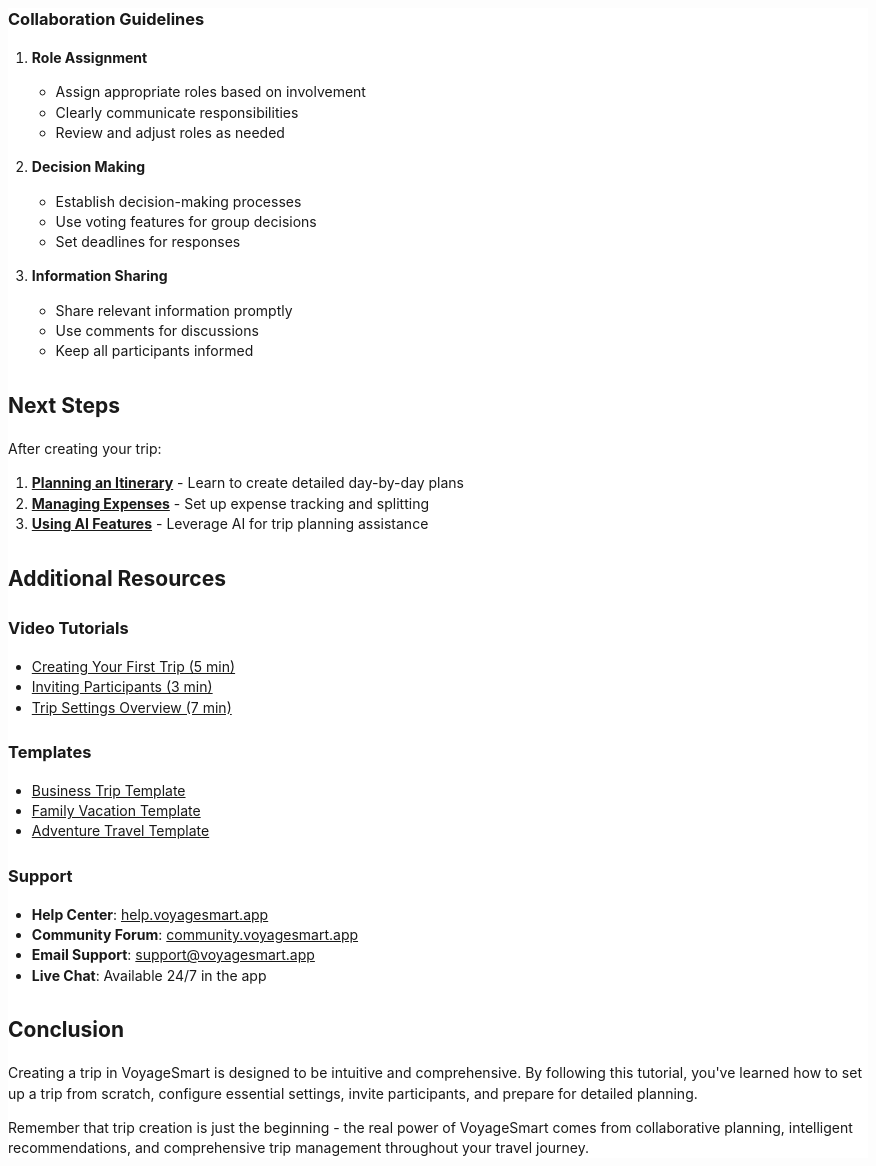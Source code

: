 ### Collaboration Guidelines

1. **Role Assignment**
   - Assign appropriate roles based on involvement
   - Clearly communicate responsibilities
   - Review and adjust roles as needed

2. **Decision Making**
   - Establish decision-making processes
   - Use voting features for group decisions
   - Set deadlines for responses

3. **Information Sharing**
   - Share relevant information promptly
   - Use comments for discussions
   - Keep all participants informed

## Next Steps

After creating your trip:

1. **[Planning an Itinerary](./planning-an-itinerary.md)** - Learn to create detailed day-by-day plans
2. **[Managing Expenses](./managing-expenses.md)** - Set up expense tracking and splitting
3. **[Using AI Features](./using-ai-features.md)** - Leverage AI for trip planning assistance

## Additional Resources

### Video Tutorials
- [Creating Your First Trip (5 min)](https://voyagesmart.app/tutorials/creating-trip)
- [Inviting Participants (3 min)](https://voyagesmart.app/tutorials/inviting-participants)
- [Trip Settings Overview (7 min)](https://voyagesmart.app/tutorials/trip-settings)

### Templates
- [Business Trip Template](https://voyagesmart.app/templates/business-trip)
- [Family Vacation Template](https://voyagesmart.app/templates/family-vacation)
- [Adventure Travel Template](https://voyagesmart.app/templates/adventure-travel)

### Support
- **Help Center**: [help.voyagesmart.app](https://help.voyagesmart.app)
- **Community Forum**: [community.voyagesmart.app](https://community.voyagesmart.app)
- **Email Support**: support@voyagesmart.app
- **Live Chat**: Available 24/7 in the app

## Conclusion

Creating a trip in VoyageSmart is designed to be intuitive and comprehensive. By following this tutorial, you've learned how to set up a trip from scratch, configure essential settings, invite participants, and prepare for detailed planning.

Remember that trip creation is just the beginning - the real power of VoyageSmart comes from collaborative planning, intelligent recommendations, and comprehensive trip management throughout your travel journey.
